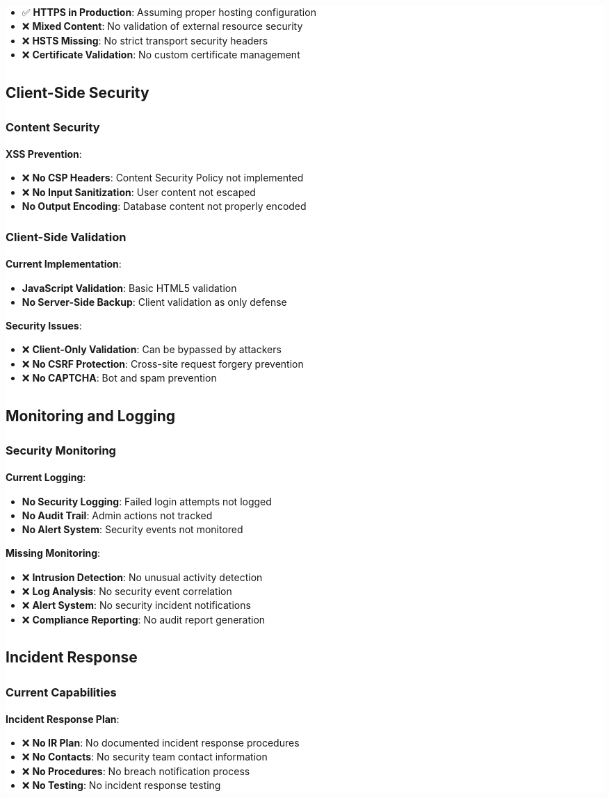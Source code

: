 - ✅ **HTTPS in Production**: Assuming proper hosting configuration
- ❌ **Mixed Content**: No validation of external resource security
- ❌ **HSTS Missing**: No strict transport security headers
- ❌ **Certificate Validation**: No custom certificate management

## Client-Side Security

### Content Security

**XSS Prevention**:

- ❌ **No CSP Headers**: Content Security Policy not implemented
- ❌ **No Input Sanitization**: User content not escaped
- **No Output Encoding**: Database content not properly encoded

### Client-Side Validation

**Current Implementation**:

- **JavaScript Validation**: Basic HTML5 validation
- **No Server-Side Backup**: Client validation as only defense

**Security Issues**:

- ❌ **Client-Only Validation**: Can be bypassed by attackers
- ❌ **No CSRF Protection**: Cross-site request forgery prevention
- ❌ **No CAPTCHA**: Bot and spam prevention

## Monitoring and Logging

### Security Monitoring

**Current Logging**:

- **No Security Logging**: Failed login attempts not logged
- **No Audit Trail**: Admin actions not tracked
- **No Alert System**: Security events not monitored

**Missing Monitoring**:

- ❌ **Intrusion Detection**: No unusual activity detection
- ❌ **Log Analysis**: No security event correlation
- ❌ **Alert System**: No security incident notifications
- ❌ **Compliance Reporting**: No audit report generation

## Incident Response

### Current Capabilities

**Incident Response Plan**:

- ❌ **No IR Plan**: No documented incident response procedures
- ❌ **No Contacts**: No security team contact information
- ❌ **No Procedures**: No breach notification process
- ❌ **No Testing**: No incident response testing
